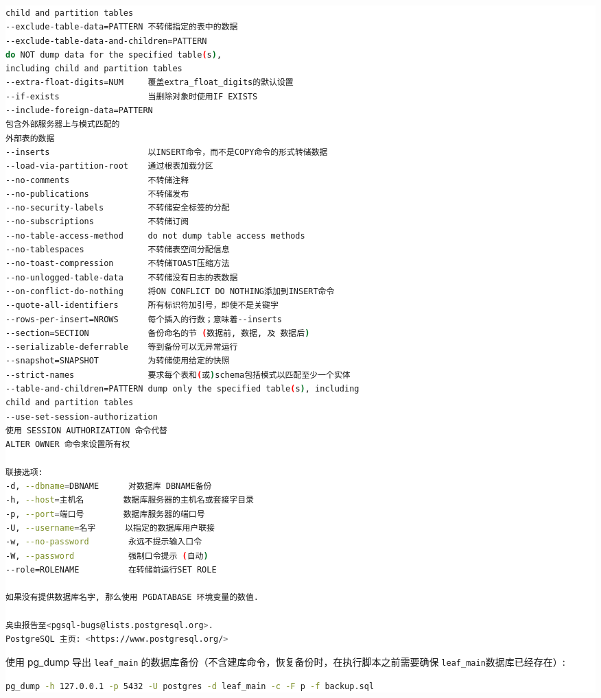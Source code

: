 ```bash
child and partition tables
--exclude-table-data=PATTERN 不转储指定的表中的数据
--exclude-table-data-and-children=PATTERN
do NOT dump data for the specified table(s),
including child and partition tables
--extra-float-digits=NUM     覆盖extra_float_digits的默认设置
--if-exists                  当删除对象时使用IF EXISTS
--include-foreign-data=PATTERN
包含外部服务器上与模式匹配的
外部表的数据
--inserts                    以INSERT命令，而不是COPY命令的形式转储数据
--load-via-partition-root    通过根表加载分区
--no-comments                不转储注释
--no-publications            不转储发布
--no-security-labels         不转储安全标签的分配
--no-subscriptions           不转储订阅
--no-table-access-method     do not dump table access methods
--no-tablespaces             不转储表空间分配信息
--no-toast-compression       不转储TOAST压缩方法
--no-unlogged-table-data     不转储没有日志的表数据
--on-conflict-do-nothing     将ON CONFLICT DO NOTHING添加到INSERT命令
--quote-all-identifiers      所有标识符加引号，即使不是关键字
--rows-per-insert=NROWS      每个插入的行数；意味着--inserts
--section=SECTION            备份命名的节 (数据前, 数据, 及 数据后)
--serializable-deferrable    等到备份可以无异常运行
--snapshot=SNAPSHOT          为转储使用给定的快照
--strict-names               要求每个表和(或)schema包括模式以匹配至少一个实体
--table-and-children=PATTERN dump only the specified table(s), including
child and partition tables
--use-set-session-authorization
使用 SESSION AUTHORIZATION 命令代替
ALTER OWNER 命令来设置所有权

联接选项:
-d, --dbname=DBNAME      对数据库 DBNAME备份
-h, --host=主机名        数据库服务器的主机名或套接字目录
-p, --port=端口号        数据库服务器的端口号
-U, --username=名字      以指定的数据库用户联接
-w, --no-password        永远不提示输入口令
-W, --password           强制口令提示 (自动)
--role=ROLENAME          在转储前运行SET ROLE

如果没有提供数据库名字, 那么使用 PGDATABASE 环境变量的数值.

臭虫报告至<pgsql-bugs@lists.postgresql.org>.
PostgreSQL 主页: <https://www.postgresql.org/>
```

使用 pg_dump 导出 `leaf_main` 的数据库备份（不含建库命令，恢复备份时，在执行脚本之前需要确保 `leaf_main`数据库已经存在）:

```bash
pg_dump -h 127.0.0.1 -p 5432 -U postgres -d leaf_main -c -F p -f backup.sql
```
